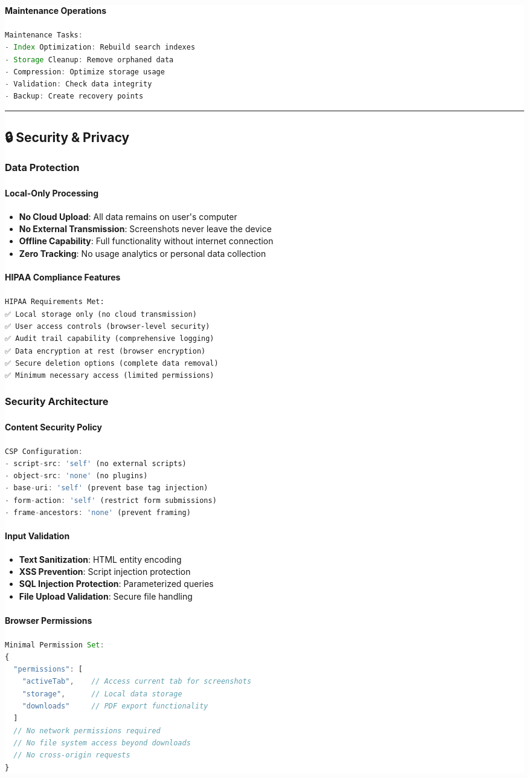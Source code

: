 #### **Maintenance Operations**
```javascript
Maintenance Tasks:
- Index Optimization: Rebuild search indexes
- Storage Cleanup: Remove orphaned data
- Compression: Optimize storage usage
- Validation: Check data integrity
- Backup: Create recovery points
```

---

## 🔒 **Security & Privacy**

### **Data Protection**

#### **Local-Only Processing**
- **No Cloud Upload**: All data remains on user's computer
- **No External Transmission**: Screenshots never leave the device
- **Offline Capability**: Full functionality without internet connection
- **Zero Tracking**: No usage analytics or personal data collection

#### **HIPAA Compliance Features**
```
HIPAA Requirements Met:
✅ Local storage only (no cloud transmission)
✅ User access controls (browser-level security)
✅ Audit trail capability (comprehensive logging)
✅ Data encryption at rest (browser encryption)
✅ Secure deletion options (complete data removal)
✅ Minimum necessary access (limited permissions)
```

### **Security Architecture**

#### **Content Security Policy**
```javascript
CSP Configuration:
- script-src: 'self' (no external scripts)
- object-src: 'none' (no plugins)
- base-uri: 'self' (prevent base tag injection)
- form-action: 'self' (restrict form submissions)
- frame-ancestors: 'none' (prevent framing)
```

#### **Input Validation**
- **Text Sanitization**: HTML entity encoding
- **XSS Prevention**: Script injection protection
- **SQL Injection Protection**: Parameterized queries
- **File Upload Validation**: Secure file handling

#### **Browser Permissions**
```javascript
Minimal Permission Set:
{
  "permissions": [
    "activeTab",    // Access current tab for screenshots
    "storage",      // Local data storage
    "downloads"     // PDF export functionality
  ]
  // No network permissions required
  // No file system access beyond downloads
  // No cross-origin requests
}
```